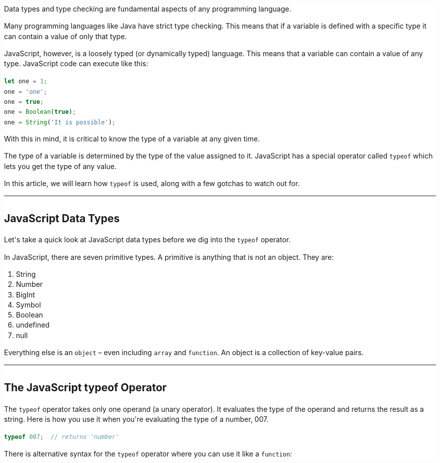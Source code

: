 Data types and type checking are fundamental aspects of any programming language.

Many programming languages like Java have strict type checking. This means that if a variable is defined with a specific type it can contain a value of only that type.

JavaScript, however, is a loosely typed (or dynamically typed) language. This means that a variable can contain a value of any type. JavaScript code can execute like this:

```js
let one = 1;
one = 'one';
one = true;
one = Boolean(true);
one = String('It is possible');
```

With this in mind, it is critical to know the type of a variable at any given time.

The type of a variable is determined by the type of the value assigned to it. JavaScript has a special operator called `typeof` which lets you get the type of any value.

In this article, we will learn how `typeof` is used, along with a few gotchas to watch out for.

---

## JavaScript Data Types

Let's take a quick look at JavaScript data types before we dig into the `typeof` operator.

In JavaScript, there are seven primitive types. A primitive is anything that is not an object. They are:

1. String
2. Number
3. BigInt
4. Symbol
5. Boolean
6. undefined
7. null

Everything else is an `object` – even including `array` and `function`. An object is a collection of key-value pairs.

---

## The JavaScript typeof Operator

The `typeof` operator takes only one operand (a unary operator). It evaluates the type of the operand and returns the result as a string. Here is how you use it when you're evaluating the type of a number, 007. 

```js
typeof 007;  // returns 'number'
```

There is alternative syntax for the `typeof` operator where you can use it like a `function`:
